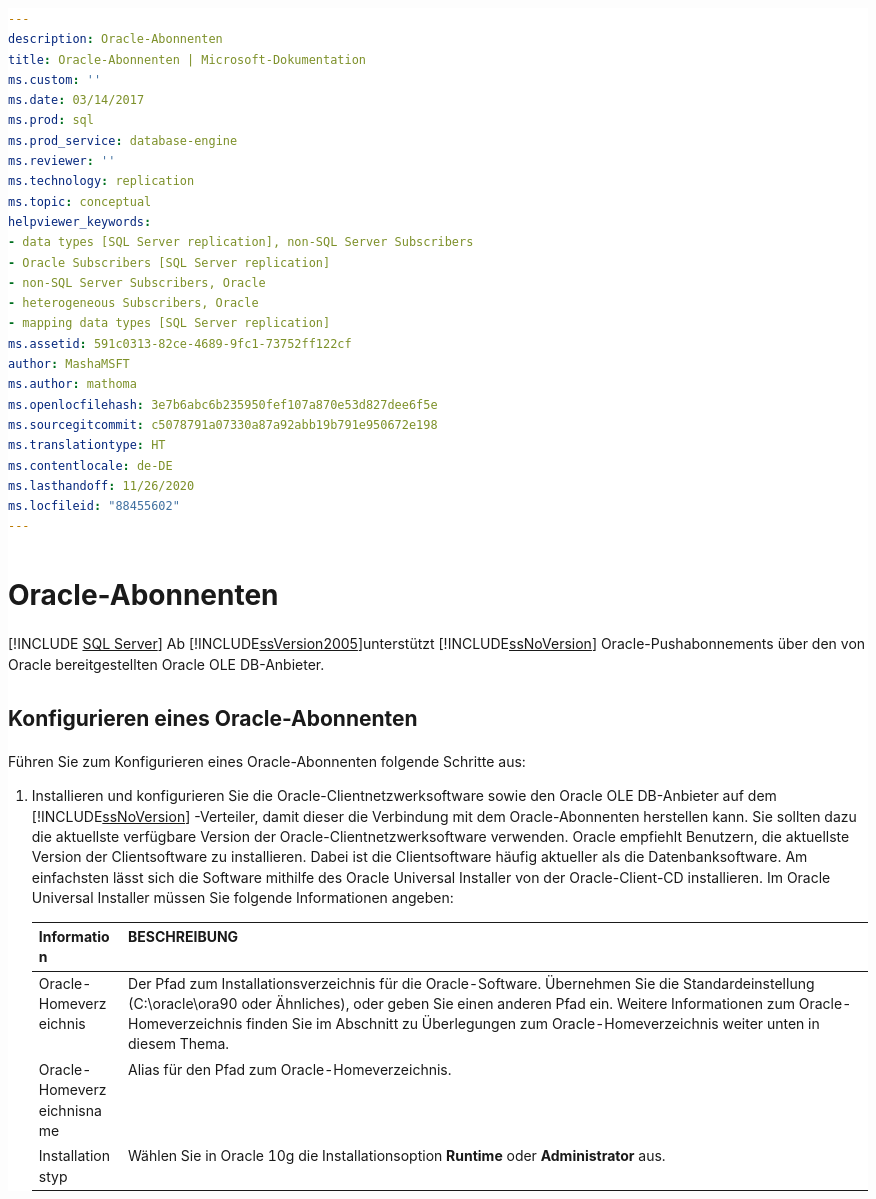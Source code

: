```yaml
---
description: Oracle-Abonnenten
title: Oracle-Abonnenten | Microsoft-Dokumentation
ms.custom: ''
ms.date: 03/14/2017
ms.prod: sql
ms.prod_service: database-engine
ms.reviewer: ''
ms.technology: replication
ms.topic: conceptual
helpviewer_keywords:
- data types [SQL Server replication], non-SQL Server Subscribers
- Oracle Subscribers [SQL Server replication]
- non-SQL Server Subscribers, Oracle
- heterogeneous Subscribers, Oracle
- mapping data types [SQL Server replication]
ms.assetid: 591c0313-82ce-4689-9fc1-73752ff122cf
author: MashaMSFT
ms.author: mathoma
ms.openlocfilehash: 3e7b6abc6b235950fef107a870e53d827dee6f5e
ms.sourcegitcommit: c5078791a07330a87a92abb19b791e950672e198
ms.translationtype: HT
ms.contentlocale: de-DE
ms.lasthandoff: 11/26/2020
ms.locfileid: "88455602"
---
```

# <a name="oracle-subscribers"></a>Oracle-Abonnenten
[!INCLUDE [SQL Server](../../../includes/applies-to-version/sqlserver.md)]
  Ab [!INCLUDE[ssVersion2005](../../../includes/ssversion2005-md.md)]unterstützt [!INCLUDE[ssNoVersion](../../../includes/ssnoversion-md.md)] Oracle-Pushabonnements über den von Oracle bereitgestellten Oracle OLE DB-Anbieter.  
  
## <a name="configuring-an-oracle-subscriber"></a>Konfigurieren eines Oracle-Abonnenten  
 Führen Sie zum Konfigurieren eines Oracle-Abonnenten folgende Schritte aus:  
  
1.  Installieren und konfigurieren Sie die Oracle-Clientnetzwerksoftware sowie den Oracle OLE DB-Anbieter auf dem [!INCLUDE[ssNoVersion](../../../includes/ssnoversion-md.md)] -Verteiler, damit dieser die Verbindung mit dem Oracle-Abonnenten herstellen kann. Sie sollten dazu die aktuellste verfügbare Version der Oracle-Clientnetzwerksoftware verwenden. Oracle empfiehlt Benutzern, die aktuellste Version der Clientsoftware zu installieren. Dabei ist die Clientsoftware häufig aktueller als die Datenbanksoftware. Am einfachsten lässt sich die Software mithilfe des Oracle Universal Installer von der Oracle-Client-CD installieren. Im Oracle Universal Installer müssen Sie folgende Informationen angeben:  
  
    |Information|BESCHREIBUNG|  
    |-----------------|-----------------|  
    |Oracle-Homeverzeichnis|Der Pfad zum Installationsverzeichnis für die Oracle-Software. Übernehmen Sie die Standardeinstellung (C:\oracle\ora90 oder Ähnliches), oder geben Sie einen anderen Pfad ein. Weitere Informationen zum Oracle-Homeverzeichnis finden Sie im Abschnitt zu Überlegungen zum Oracle-Homeverzeichnis weiter unten in diesem Thema.|  
    |Oracle-Homeverzeichnisname|Alias für den Pfad zum Oracle-Homeverzeichnis.|  
    |Installationstyp|Wählen Sie in Oracle 10g die Installationsoption **Runtime** oder **Administrator** aus.|  
  